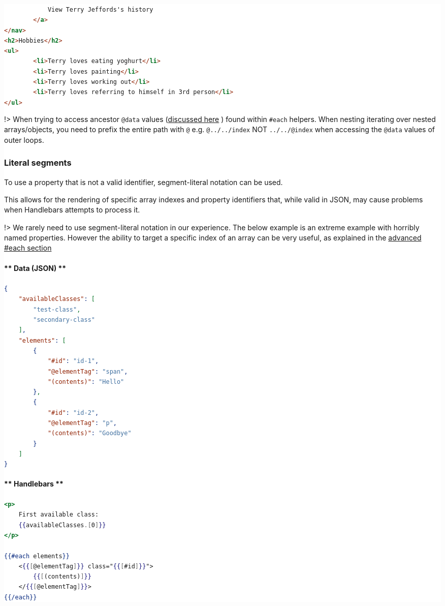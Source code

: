 ```html
            View Terry Jeffords's history
        </a>
</nav>
<h2>Hobbies</h2>
<ul>
        <li>Terry loves eating yoghurt</li>
        <li>Terry loves painting</li>
        <li>Terry loves working out</li>
        <li>Terry loves referring to himself in 3rd person</li>
</ul>
```


!> When trying to access ancestor `@data` values ([discussed here](definition/markup?id=data-values) ) found within `#each` helpers. When nesting iterating over nested arrays/objects, you need to prefix the entire path with `@` e.g. `@../../index` NOT `../../@index` when accessing the `@data` values of outer loops.

### Literal segments
To use a property that is not a valid identifier, segment-literal notation can be used.

This allows for the rendering of specific array indexes and property identifiers that, while valid in JSON, may cause problems when Handlebars attempts to process it.

!> We rarely need to use segment-literal notation in our experience. The below example is an extreme example with horribly named properties. However the ability to target a specific index of an array can be very useful, as explained in the [advanced #each section](definition/markup?id=block-helpers-advanced) 


#### ** Data (JSON) **
```json
{
    "availableClasses": [
        "test-class",
        "secondary-class"
    ],
    "elements": [
        {
            "#id": "id-1",
            "@elementTag": "span",
            "(contents)": "Hello"
        },
        {
            "#id": "id-2",
            "@elementTag": "p",
            "(contents)": "Goodbye"
        }
    ]    
}
```

#### ** Handlebars **
```handlebars
<p>
    First available class:
    {{availableClasses.[0]}}
</p>

{{#each elements}}
    <{{[@elementTag]}} class="{{[#id]}}">
        {{[(contents)]}}
    </{{[@elementTag]}}>
{{/each}}
```
